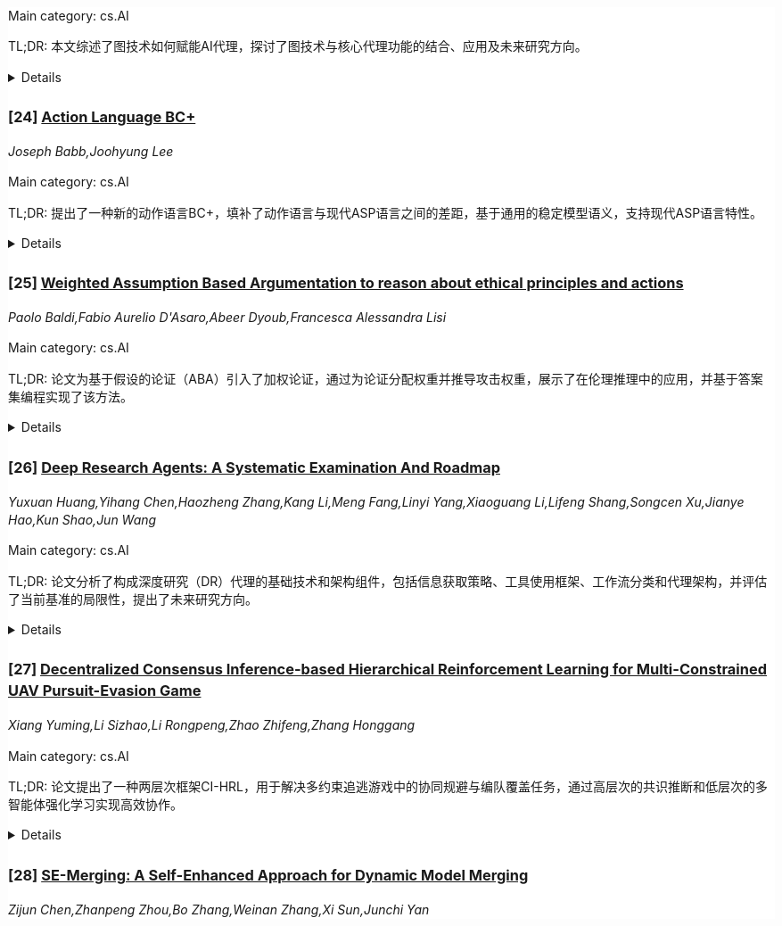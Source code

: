 Main category: cs.AI

TL;DR: 本文综述了图技术如何赋能AI代理，探讨了图技术与核心代理功能的结合、应用及未来研究方向。


<details><summary>Details</summary></details>


### [24] [Action Language BC+](https://arxiv.org/abs/2506.18044)
*Joseph Babb,Joohyung Lee*

Main category: cs.AI

TL;DR: 提出了一种新的动作语言BC+，填补了动作语言与现代ASP语言之间的差距，基于通用的稳定模型语义，支持现代ASP语言特性。


<details><summary>Details</summary></details>


### [25] [Weighted Assumption Based Argumentation to reason about ethical principles and actions](https://arxiv.org/abs/2506.18056)
*Paolo Baldi,Fabio Aurelio D'Asaro,Abeer Dyoub,Francesca Alessandra Lisi*

Main category: cs.AI

TL;DR: 论文为基于假设的论证（ABA）引入了加权论证，通过为论证分配权重并推导攻击权重，展示了在伦理推理中的应用，并基于答案集编程实现了该方法。


<details><summary>Details</summary></details>


### [26] [Deep Research Agents: A Systematic Examination And Roadmap](https://arxiv.org/abs/2506.18096)
*Yuxuan Huang,Yihang Chen,Haozheng Zhang,Kang Li,Meng Fang,Linyi Yang,Xiaoguang Li,Lifeng Shang,Songcen Xu,Jianye Hao,Kun Shao,Jun Wang*

Main category: cs.AI

TL;DR: 论文分析了构成深度研究（DR）代理的基础技术和架构组件，包括信息获取策略、工具使用框架、工作流分类和代理架构，并评估了当前基准的局限性，提出了未来研究方向。


<details><summary>Details</summary></details>


### [27] [Decentralized Consensus Inference-based Hierarchical Reinforcement Learning for Multi-Constrained UAV Pursuit-Evasion Game](https://arxiv.org/abs/2506.18126)
*Xiang Yuming,Li Sizhao,Li Rongpeng,Zhao Zhifeng,Zhang Honggang*

Main category: cs.AI

TL;DR: 论文提出了一种两层次框架CI-HRL，用于解决多约束追逃游戏中的协同规避与编队覆盖任务，通过高层次的共识推断和低层次的多智能体强化学习实现高效协作。


<details><summary>Details</summary></details>


### [28] [SE-Merging: A Self-Enhanced Approach for Dynamic Model Merging](https://arxiv.org/abs/2506.18135)
*Zijun Chen,Zhanpeng Zhou,Bo Zhang,Weinan Zhang,Xi Sun,Junchi Yan*
